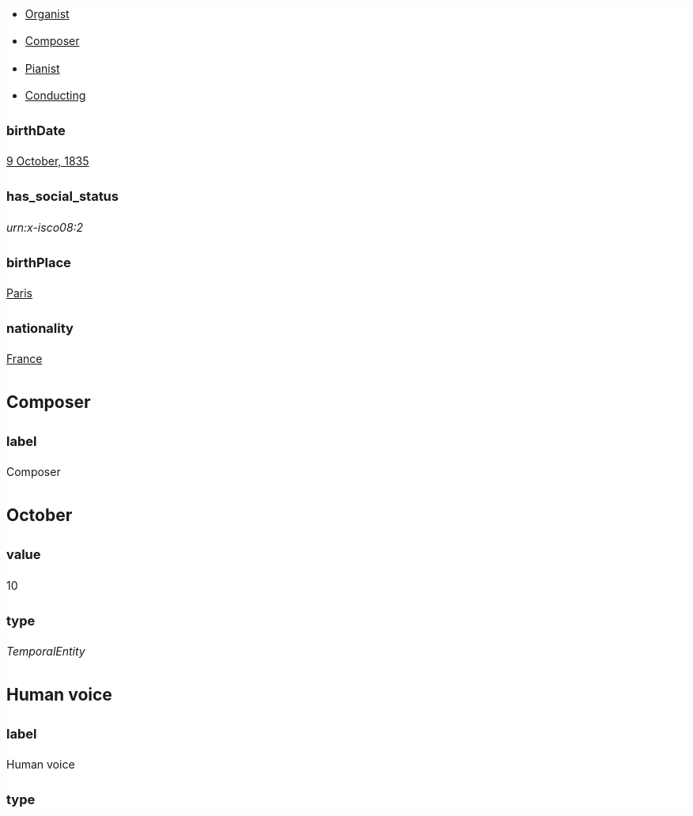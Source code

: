  - [Organist](#Organist)

 - [Composer](#Composer)

 - [Pianist](#Pianist)

 - [Conducting](#Conducting)

### birthDate


[9 October, 1835](#9-October-1835)

### has_social_status


*urn:x-isco08:2*

### birthPlace


[Paris](#Paris)

### nationality


[France](#France)

## Composer

### label


Composer

## October

### value


10

### type


*TemporalEntity*

## Human voice

### label


Human voice

### type
